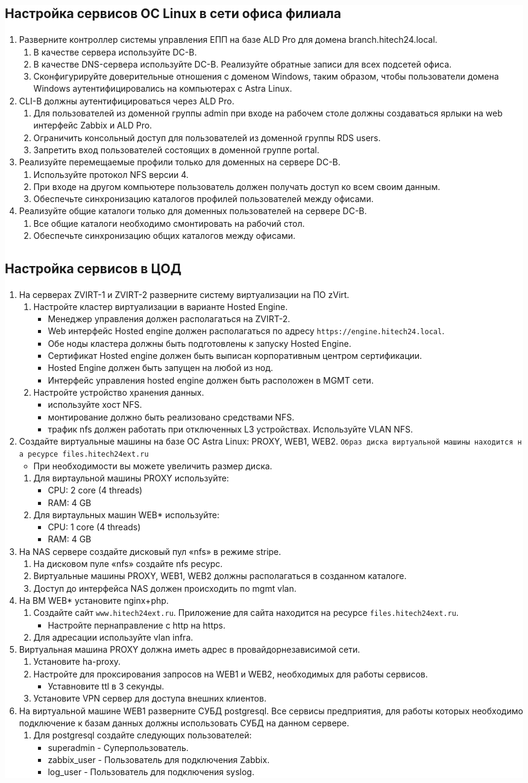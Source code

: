 ## Настройка сервисов ОС Linux в сети офиса филиала

1. Разверните контроллер системы управления ЕПП на базе ALD Pro для домена branch.hitech24.local.
    1. В качестве сервера используйте DC-B.
    2. В качестве DNS-сервера используйте DC-B. Реализуйте обратные записи для всех подсетей офиса.
    3. Сконфигурируйте доверительные отношения с доменом Windows, таким образом, чтобы пользователи домена Windows аутентифицировались на компьютерах с Astra Linux.
2. CLI-B должны аутентифицироваться через ALD Pro.
    1. Для пользователей из доменной группы admin при входе на рабочем столе должны создаваться ярлыки на web интерфейс Zabbix и ALD Pro.
    2. Ограничить консольный доступ для пользователей из доменной группы RDS users.
    3. Запретить вход пользователей состоящих в доменной группе portal.
3. Реализуйте перемещаемые профили только для доменных на сервере DC-B.
    1. Используйте протокол NFS версии 4.
    2. При входе на другом компьютере пользователь должен получать доступ ко всем своим данным.
    3. Обеспечьте синхронизацию каталогов профилей пользователей между офисами.
4. Реализуйте общие каталоги только для доменных пользователей на сервере DC-B.
    1. Все общие каталоги необходимо смонтировать на рабочий стол.
    2. Обеспечьте синхронизацию общих каталогов между офисами.

## Настройка сервисов в ЦОД

1. На серверах ZVIRT-1 и ZVIRT-2 разверните систему виртуализации на ПО zVirt.
    1. Настройте кластер виртуализации в варианте Hosted Engine.
        - Менеджер управления должен располагаться на ZVIRT-2.
        - Web интерфейс Hosted engine должен располагаться по адресу `https://engine.hitech24.local`.
        - Обе ноды кластера должны быть подготовлены к запуску Hosted Engine.
        - Сертификат Hosted engine должен быть выписан корпоративным центром сертификации.
        - Hosted Engine должен быть запущен на любой из нод.
        - Интерфейс управления hosted engine должен быть расположен в MGMT сети.
    2. Настройте устройство хранения данных.
        - используйте хост NFS.
        - монтирование должно быть реализовано средствами NFS.
        - трафик nfs должен работать при отключенных L3 устройствах. Используйте VLAN NFS.
2. Cоздайте виртуальные машины на базе ОС Astra Linux: PROXY, WEB1, WEB2.
`Образ диска виртуальной машины находится на ресурсе files.hitech24ext.ru`
    - При необходимости вы можете увеличить размер диска.
    1. Для виртаульной машины PROXY используйте:
        - CPU: 2 core (4 threads)
        - RAM: 4 GB
    2. Для виртаульных машин WEB* используйте:
        - CPU: 1 core (4 threads)
        - RAM: 4 GB
3. На NAS сервере cоздайте дисковый пул «nfs» в режиме stripe.
    1. На дисковом пуле «nfs» создайте nfs ресурс.
    2. Виртуальные машины PROXY, WEB1, WEB2 должны располагаться в созданном каталоге.
    3. Доступ до интерфейса NAS должен происходить по mgmt vlan.
4. На ВМ WEB* установите nginx+php.
    1. Создайте сайт `www.hitech24ext.ru`. Приложение для сайта находится на ресурсе `files.hitech24ext.ru`.
        - Настройте пернаправление с http на https.
    2. Для адресации используйте vlan infra.
5. Виртуальная машина PROXY должна иметь адрес в провайдорнезависимой сети.
    1. Установите ha-proxy.
    2. Настройте для проксирования запросов на WEB1 и WEB2, необходимых для работы сервисов.
        - Уставновите ttl в 3 секунды.
    3. Установите VPN сервер для доступа внешних клиентов.
6. На виртуальной машине WEB1 разверните СУБД postgresql. Все сервисы предприятия, для работы которых необходимо подключение к базам данных должны использовать СУБД на данном сервере.
    1. Для postgresql создайте следующих пользователей:
        - superadmin - Суперпользователь.
        - zabbix_user - Пользователь для подключения Zabbix.
        - log_user - Пользователь для подключения syslog.